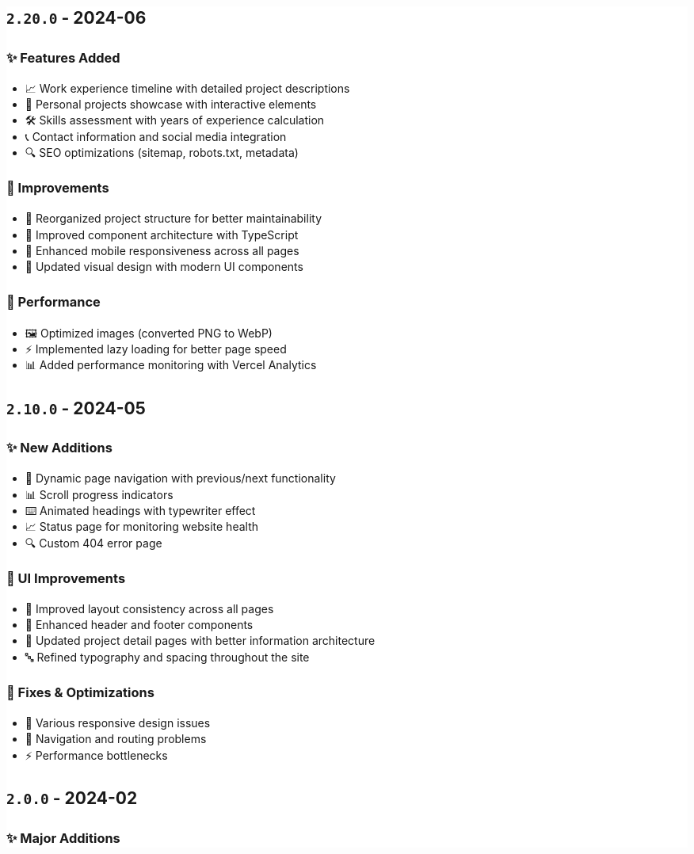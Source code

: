 ## `2.20.0` - 2024-06

### ✨ Features Added

- 📈 Work experience timeline with detailed project descriptions
- 🚀 Personal projects showcase with interactive elements
- 🛠️ Skills assessment with years of experience calculation
- 📞 Contact information and social media integration
- 🔍 SEO optimizations (sitemap, robots.txt, metadata)

### 🔄 Improvements

- 📁 Reorganized project structure for better maintainability
- 🧩 Improved component architecture with TypeScript
- 📱 Enhanced mobile responsiveness across all pages
- 🎨 Updated visual design with modern UI components

### 🚀 Performance

- 🖼️ Optimized images (converted PNG to WebP)
- ⚡ Implemented lazy loading for better page speed
- 📊 Added performance monitoring with Vercel Analytics

## `2.10.0` - 2024-05

### ✨ New Additions

- 🧭 Dynamic page navigation with previous/next functionality
- 📊 Scroll progress indicators
- ⌨️ Animated headings with typewriter effect
- 📈 Status page for monitoring website health
- 🔍 Custom 404 error page

### 🔄 UI Improvements

- 📐 Improved layout consistency across all pages
- 🎨 Enhanced header and footer components
- 📄 Updated project detail pages with better information architecture
- 🔤 Refined typography and spacing throughout the site

### 🐛 Fixes & Optimizations

- 📱 Various responsive design issues
- 🧭 Navigation and routing problems
- ⚡ Performance bottlenecks

## `2.0.0` - 2024-02

### ✨ Major Additions
